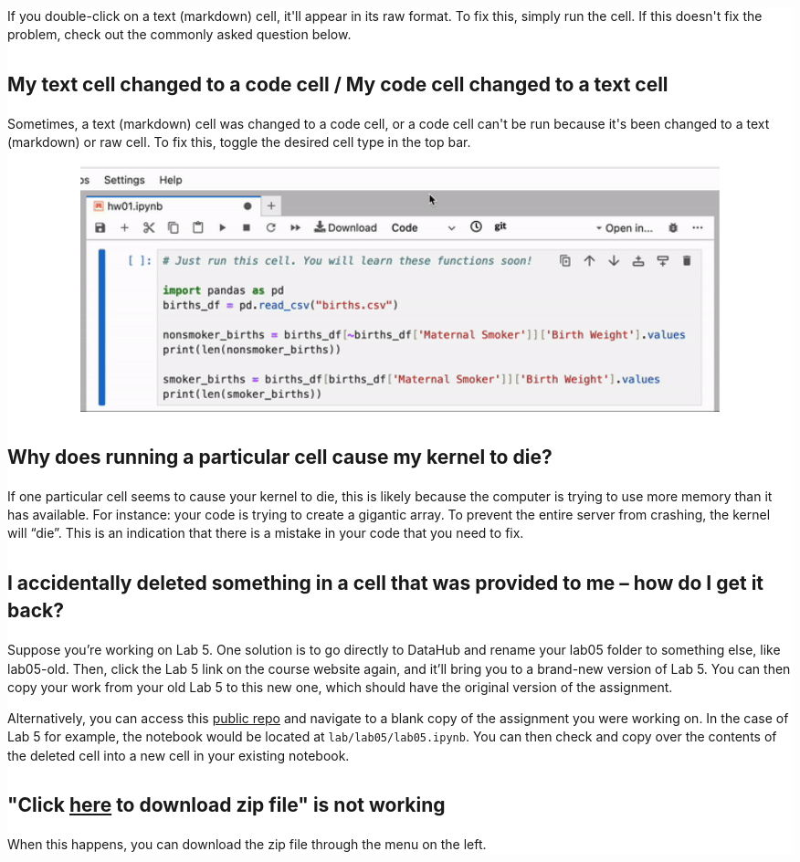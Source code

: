 If you double-click on a text (markdown) cell, it'll appear in its raw format. To fix this, simply run the cell. If this doesn't fix the problem, check out the commonly asked question below.

## My text cell changed to a code cell / My code cell changed to a text cell

Sometimes, a text (markdown) cell was changed to a code cell, or a code cell can't be run because it's been changed to a text (markdown) or raw cell. To fix this, toggle the desired cell type in the top bar.

<center><img src = "toggle_cell_type.gif" width = "700"></img></a></center>

## Why does running a particular cell cause my kernel to die?

If one particular cell seems to cause your kernel to die, this is likely because the computer is trying to use more memory than it has available. For instance: your code is trying to create a gigantic array. To prevent the entire server from crashing, the kernel will “die”. This is an indication that there is a mistake in your code that you need to fix.

## I accidentally deleted something in a cell that was provided to me – how do I get it back?

Suppose you’re working on Lab 5. One solution is to go directly to DataHub and rename your lab05 folder to something else, like lab05-old. Then, click the Lab 5 link on the course website again, and it’ll bring you to a brand-new version of Lab 5. You can then copy your work from your old Lab 5 to this new one, which should have the original version of the assignment.

Alternatively, you can access this [public repo](https://github.com/DS-100/fa25-student) and navigate to a blank copy of the assignment you were working on. In the case of Lab 5 for example, the notebook would be located at `lab/lab05/lab05.ipynb`. You can then check and copy over the contents of the deleted cell into a new cell in your existing notebook.

## "Click <u>here</u> to download zip file" is not working

When this happens, you can download the zip file through the menu on the left.
